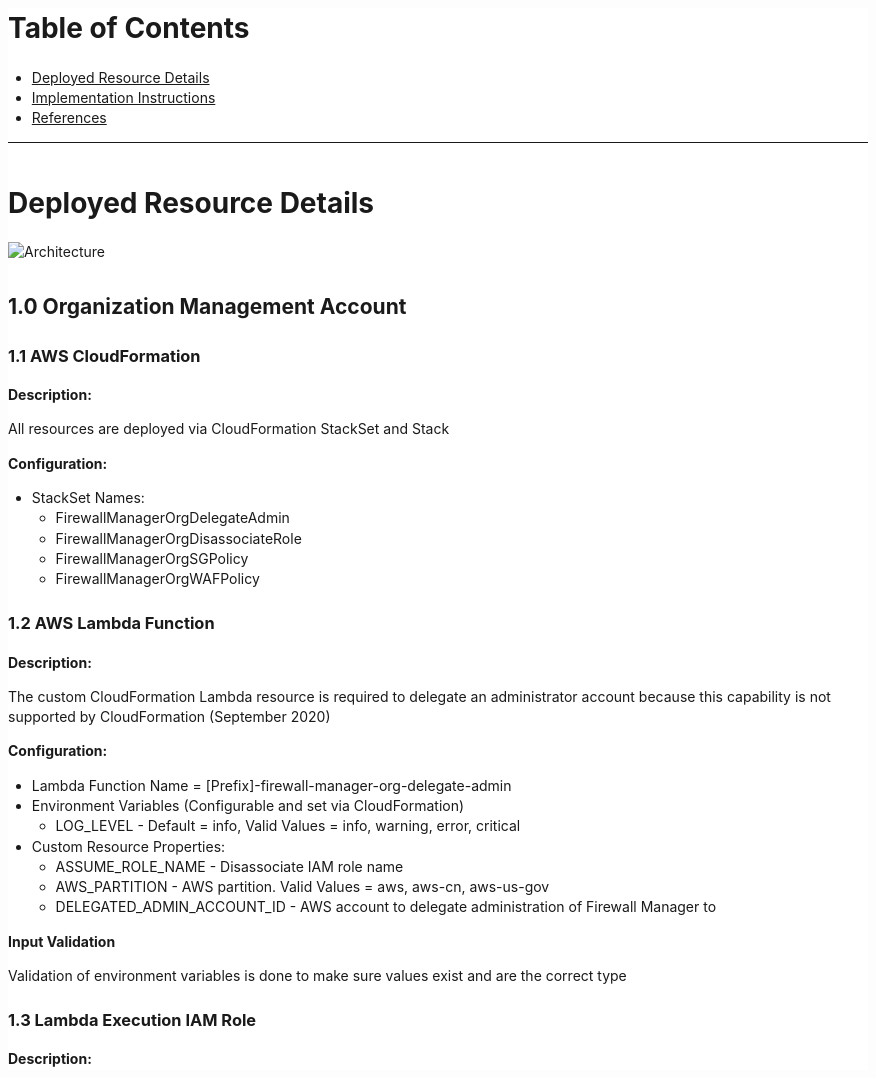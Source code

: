 # Table of Contents
* [Deployed Resource Details](#deployed-resource-details)
* [Implementation Instructions](#implementation-instructions)
* [References](#references)

----

# Deployed Resource Details

![Architecture](./documentation/Organization-Firewall-Manager-Architecture.png "Architecture")

## 1.0 Organization Management Account

### 1.1 AWS CloudFormation

**Description:**

All resources are deployed via CloudFormation StackSet and Stack

**Configuration:**

* StackSet Names:
    * FirewallManagerOrgDelegateAdmin
    * FirewallManagerOrgDisassociateRole
    * FirewallManagerOrgSGPolicy
    * FirewallManagerOrgWAFPolicy

### 1.2 AWS Lambda Function

**Description:**

The custom CloudFormation Lambda resource is required to delegate an administrator account because this capability 
is not supported by CloudFormation (September 2020)

**Configuration:**

* Lambda Function Name = [Prefix]-firewall-manager-org-delegate-admin
* Environment Variables (Configurable and set via CloudFormation)
    * LOG_LEVEL - Default = info, Valid Values = info, warning, error, critical
* Custom Resource Properties:
    * ASSUME_ROLE_NAME - Disassociate IAM role name
    * AWS_PARTITION - AWS partition. Valid Values = aws, aws-cn, aws-us-gov
    * DELEGATED_ADMIN_ACCOUNT_ID - AWS account to delegate administration of Firewall Manager to
    
**Input Validation**

Validation of environment variables is done to make sure values exist and are the correct type

### 1.3 Lambda Execution IAM Role

**Description:**
